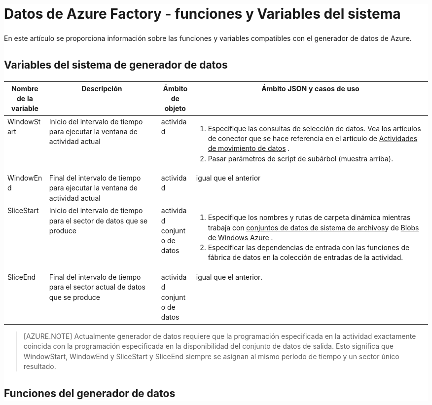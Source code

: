 <properties 
    pageTitle="Funciones de fábrica de datos y las Variables del sistema | Microsoft Azure" 
    description="Proporciona una lista de funciones del generador de datos de Azure y variables del sistema" 
    documentationCenter="" 
    authors="sharonlo101" 
    manager="jhubbard" 
    editor="monicar"
    services="data-factory"
/>

<tags 
    ms.service="data-factory" 
    ms.workload="data-services" 
    ms.tgt_pltfrm="na" 
    ms.devlang="na" 
    ms.topic="article" 
    ms.date="10/11/2016" 
    ms.author="shlo"/>

# <a name="azure-data-factory---functions-and-system-variables"></a>Datos de Azure Factory - funciones y Variables del sistema
En este artículo se proporciona información sobre las funciones y variables compatibles con el generador de datos de Azure.
  
## <a name="data-factory-system-variables"></a>Variables del sistema de generador de datos

Nombre de la variable | Descripción | Ámbito de objeto | Ámbito JSON y casos de uso
------------- | ----------- | ------------ | ------------------------
WindowStart | Inicio del intervalo de tiempo para ejecutar la ventana de actividad actual | actividad | <ol><li>Especifique las consultas de selección de datos. Vea los artículos de conector que se hace referencia en el artículo de [Actividades de movimiento de datos](data-factory-data-movement-activities.md) .</li><li>Pasar parámetros de script de subárbol (muestra arriba).</li>
WindowEnd | Final del intervalo de tiempo para ejecutar la ventana de actividad actual | actividad | igual que el anterior
SliceStart | Inicio del intervalo de tiempo para el sector de datos que se produce | actividad<br/>conjunto de datos | <ol><li>Especifique los nombres y rutas de carpeta dinámica mientras trabaja con [conjuntos de datos de sistema de archivos](data-factory-onprem-file-system-connector.md)y de [Blobs de Windows Azure](data-factory-azure-blob-connector.md) .</li><li>Especificar las dependencias de entrada con las funciones de fábrica de datos en la colección de entradas de la actividad.</li></ol>
SliceEnd | Final del intervalo de tiempo para el sector actual de datos que se produce | actividad<br/>conjunto de datos | igual que el anterior. 

> [AZURE.NOTE] Actualmente generador de datos requiere que la programación especificada en la actividad exactamente coincida con la programación especificada en la disponibilidad del conjunto de datos de salida. Esto significa que WindowStart, WindowEnd y SliceStart y SliceEnd siempre se asignan al mismo período de tiempo y un sector único resultado.
 
## <a name="data-factory-functions"></a>Funciones del generador de datos 
